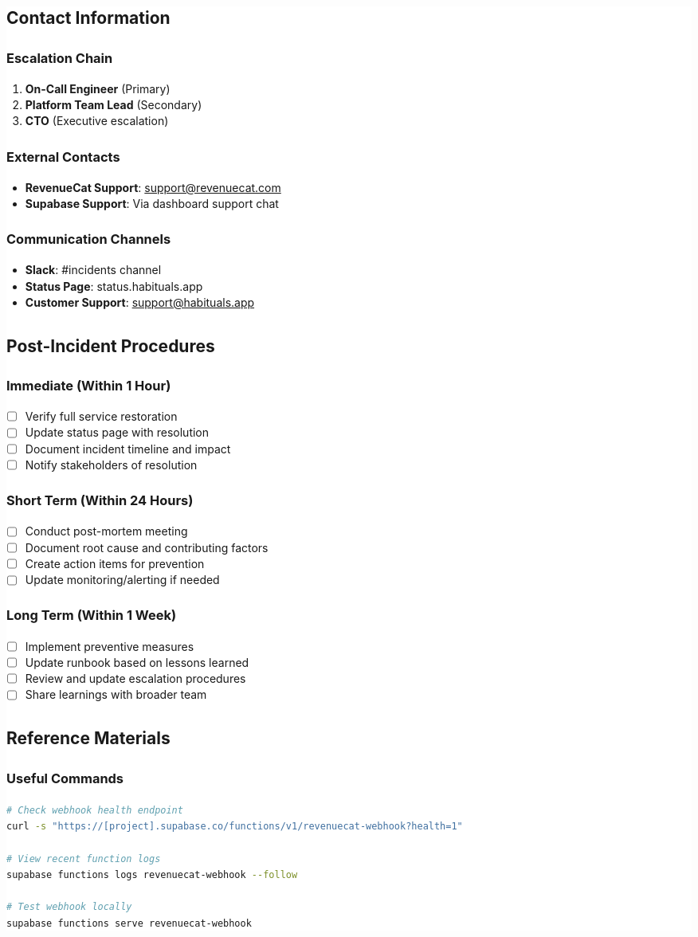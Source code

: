 ## Contact Information

### Escalation Chain
1. **On-Call Engineer** (Primary)
2. **Platform Team Lead** (Secondary) 
3. **CTO** (Executive escalation)

### External Contacts
- **RevenueCat Support**: support@revenuecat.com
- **Supabase Support**: Via dashboard support chat

### Communication Channels
- **Slack**: #incidents channel
- **Status Page**: status.habituals.app
- **Customer Support**: support@habituals.app

## Post-Incident Procedures

### Immediate (Within 1 Hour)
- [ ] Verify full service restoration
- [ ] Update status page with resolution
- [ ] Document incident timeline and impact
- [ ] Notify stakeholders of resolution

### Short Term (Within 24 Hours)
- [ ] Conduct post-mortem meeting
- [ ] Document root cause and contributing factors
- [ ] Create action items for prevention
- [ ] Update monitoring/alerting if needed

### Long Term (Within 1 Week)
- [ ] Implement preventive measures
- [ ] Update runbook based on lessons learned
- [ ] Review and update escalation procedures
- [ ] Share learnings with broader team

## Reference Materials

### Useful Commands
```bash
# Check webhook health endpoint
curl -s "https://[project].supabase.co/functions/v1/revenuecat-webhook?health=1"

# View recent function logs
supabase functions logs revenuecat-webhook --follow

# Test webhook locally
supabase functions serve revenuecat-webhook
```

